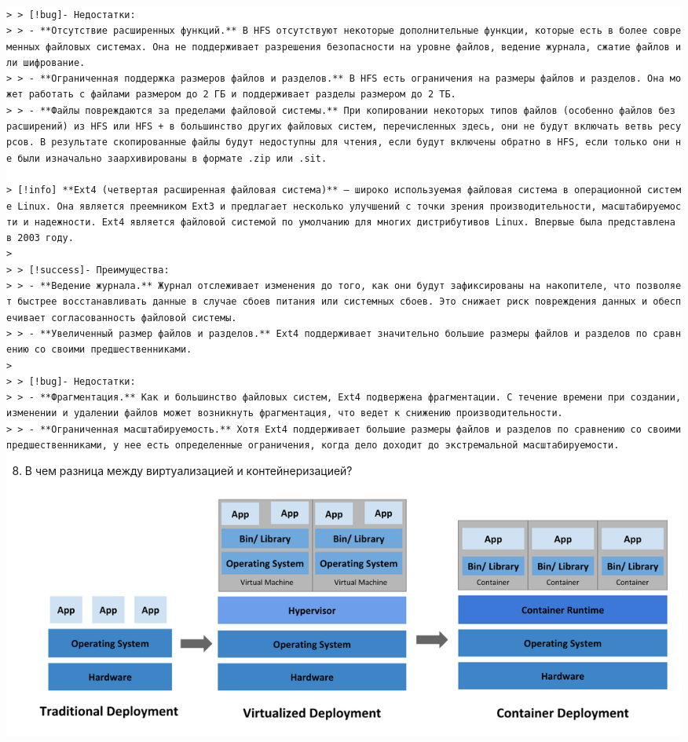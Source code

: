 	> > [!bug]- Недостатки:
	> > - **Отсутствие расширенных функций.** В HFS отсутствуют некоторые дополнительные функции, которые есть в более современных файловых системах. Она не поддерживает разрешения безопасности на уровне файлов, ведение журнала, сжатие файлов или шифрование.
	> > - **Ограниченная поддержка размеров файлов и разделов.** В HFS есть ограничения на размеры файлов и разделов. Она может работать с файлами размером до 2 ГБ и поддерживает разделы размером до 2 ТБ.
	> > - **Файлы повреждаются за пределами файловой системы.** При копировании некоторых типов файлов (особенно файлов без расширений) из HFS или HFS + в большинство других файловых систем, перечисленных здесь, они не будут включать ветвь ресурсов. В результате скопированные файлы будут недоступны для чтения, если будут включены обратно в HFS, если только они не были изначально заархивированы в формате .zip или .sit.
	
	> [!info] **Ext4 (четвертая расширенная файловая система)** — широко используемая файловая система в операционной системе Linux. Она является преемником Ext3 и предлагает несколько улучшений с точки зрения производительности, масштабируемости и надежности. Ext4 является файловой системой по умолчанию для многих дистрибутивов Linux. Впервые была представлена в 2003 году.
	>
	> > [!success]- Преимущества:
	> > - **Ведение журнала.** Журнал отслеживает изменения до того, как они будут зафиксированы на накопителе, что позволяет быстрее восстанавливать данные в случае сбоев питания или системных сбоев. Это снижает риск повреждения данных и обеспечивает согласованность файловой системы.
	> > - **Увеличенный размер файлов и разделов.** Ext4 поддерживает значительно большие размеры файлов и разделов по сравнению со своими предшественниками.
	>
	> > [!bug]- Недостатки:
	> > - **Фрагментация.** Как и большинство файловых систем, Ext4 подвержена фрагментации. С течение времени при создании, изменении и удалении файлов может возникнуть фрагментация, что ведет к снижению производительности.
	> > - **Ограниченная масштабируемость.** Хотя Ext4 поддерживает большие размеры файлов и разделов по сравнению со своими предшественниками, у нее есть определенные ограничения, когда дело доходит до экстремальной масштабируемости.
	

8. В чем разница между виртуализацией и контейнеризацией?
	
	![evolution to container](attachments/Container_Evolution.svg)
	
